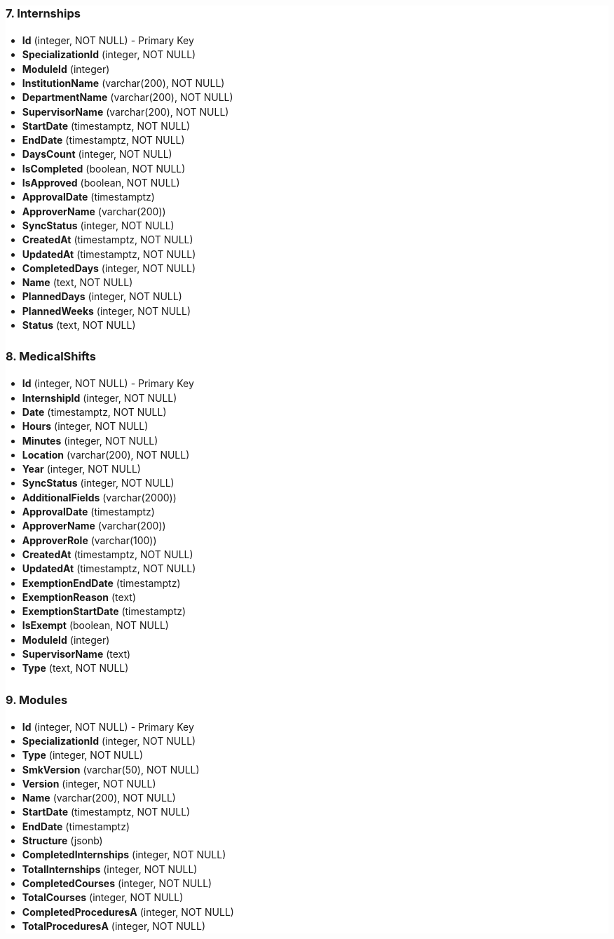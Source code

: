 ### 7. Internships
- **Id** (integer, NOT NULL) - Primary Key
- **SpecializationId** (integer, NOT NULL)
- **ModuleId** (integer)
- **InstitutionName** (varchar(200), NOT NULL)
- **DepartmentName** (varchar(200), NOT NULL)
- **SupervisorName** (varchar(200), NOT NULL)
- **StartDate** (timestamptz, NOT NULL)
- **EndDate** (timestamptz, NOT NULL)
- **DaysCount** (integer, NOT NULL)
- **IsCompleted** (boolean, NOT NULL)
- **IsApproved** (boolean, NOT NULL)
- **ApprovalDate** (timestamptz)
- **ApproverName** (varchar(200))
- **SyncStatus** (integer, NOT NULL)
- **CreatedAt** (timestamptz, NOT NULL)
- **UpdatedAt** (timestamptz, NOT NULL)
- **CompletedDays** (integer, NOT NULL)
- **Name** (text, NOT NULL)
- **PlannedDays** (integer, NOT NULL)
- **PlannedWeeks** (integer, NOT NULL)
- **Status** (text, NOT NULL)

### 8. MedicalShifts
- **Id** (integer, NOT NULL) - Primary Key
- **InternshipId** (integer, NOT NULL)
- **Date** (timestamptz, NOT NULL)
- **Hours** (integer, NOT NULL)
- **Minutes** (integer, NOT NULL)
- **Location** (varchar(200), NOT NULL)
- **Year** (integer, NOT NULL)
- **SyncStatus** (integer, NOT NULL)
- **AdditionalFields** (varchar(2000))
- **ApprovalDate** (timestamptz)
- **ApproverName** (varchar(200))
- **ApproverRole** (varchar(100))
- **CreatedAt** (timestamptz, NOT NULL)
- **UpdatedAt** (timestamptz, NOT NULL)
- **ExemptionEndDate** (timestamptz)
- **ExemptionReason** (text)
- **ExemptionStartDate** (timestamptz)
- **IsExempt** (boolean, NOT NULL)
- **ModuleId** (integer)
- **SupervisorName** (text)
- **Type** (text, NOT NULL)

### 9. Modules
- **Id** (integer, NOT NULL) - Primary Key
- **SpecializationId** (integer, NOT NULL)
- **Type** (integer, NOT NULL)
- **SmkVersion** (varchar(50), NOT NULL)
- **Version** (integer, NOT NULL)
- **Name** (varchar(200), NOT NULL)
- **StartDate** (timestamptz, NOT NULL)
- **EndDate** (timestamptz)
- **Structure** (jsonb)
- **CompletedInternships** (integer, NOT NULL)
- **TotalInternships** (integer, NOT NULL)
- **CompletedCourses** (integer, NOT NULL)
- **TotalCourses** (integer, NOT NULL)
- **CompletedProceduresA** (integer, NOT NULL)
- **TotalProceduresA** (integer, NOT NULL)
